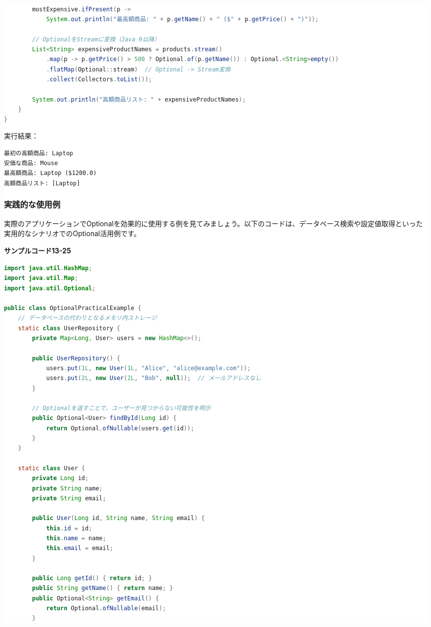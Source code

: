 ```java
        mostExpensive.ifPresent(p -> 
            System.out.println("最高額商品: " + p.getName() + " ($" + p.getPrice() + ")"));
        
        // OptionalをStreamに変換（Java 9以降）
        List<String> expensiveProductNames = products.stream()
            .map(p -> p.getPrice() > 500 ? Optional.of(p.getName()) : Optional.<String>empty())
            .flatMap(Optional::stream)  // Optional -> Stream変換
            .collect(Collectors.toList());
        
        System.out.println("高額商品リスト: " + expensiveProductNames);
    }
}
```

実行結果：
```
最初の高額商品: Laptop
安価な商品: Mouse
最高額商品: Laptop ($1200.0)
高額商品リスト: [Laptop]
```

### 実践的な使用例

実際のアプリケーションでOptionalを効果的に使用する例を見てみましょう。以下のコードは、データベース検索や設定値取得といった実用的なシナリオでのOptional活用例です。

<span class="listing-number">**サンプルコード13-25**</span>

```java
import java.util.HashMap;
import java.util.Map;
import java.util.Optional;

public class OptionalPracticalExample {
    // データベースの代わりとなるメモリ内ストレージ
    static class UserRepository {
        private Map<Long, User> users = new HashMap<>();
        
        public UserRepository() {
            users.put(1L, new User(1L, "Alice", "alice@example.com"));
            users.put(2L, new User(2L, "Bob", null));  // メールアドレスなし
        }
        
        // Optionalを返すことで、ユーザーが見つからない可能性を明示
        public Optional<User> findById(Long id) {
            return Optional.ofNullable(users.get(id));
        }
    }
    
    static class User {
        private Long id;
        private String name;
        private String email;
        
        public User(Long id, String name, String email) {
            this.id = id;
            this.name = name;
            this.email = email;
        }
        
        public Long getId() { return id; }
        public String getName() { return name; }
        public Optional<String> getEmail() { 
            return Optional.ofNullable(email); 
        }
```